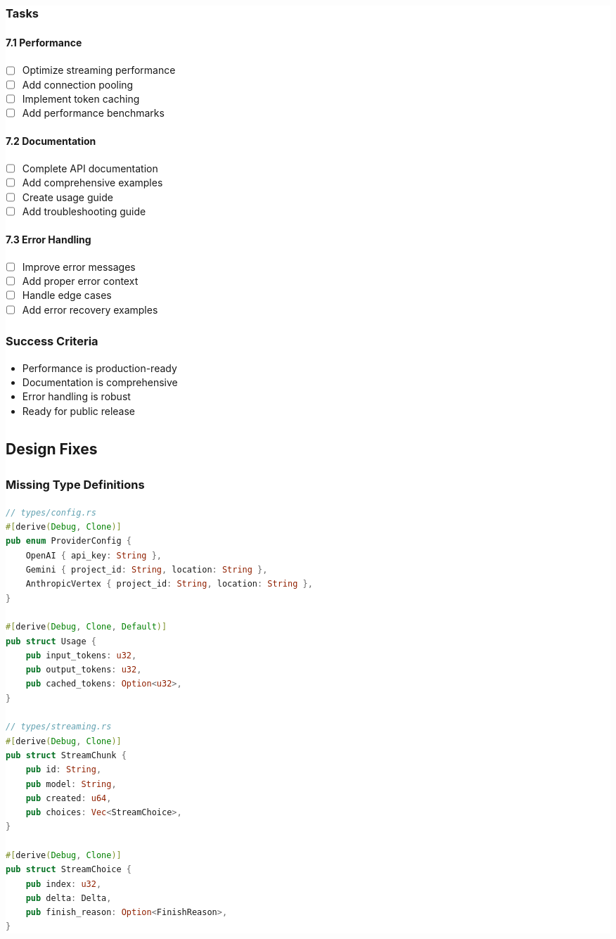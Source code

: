 ### Tasks

#### 7.1 Performance
- [ ] Optimize streaming performance
- [ ] Add connection pooling
- [ ] Implement token caching
- [ ] Add performance benchmarks

#### 7.2 Documentation
- [ ] Complete API documentation
- [ ] Add comprehensive examples
- [ ] Create usage guide
- [ ] Add troubleshooting guide

#### 7.3 Error Handling
- [ ] Improve error messages
- [ ] Add proper error context
- [ ] Handle edge cases
- [ ] Add error recovery examples

### Success Criteria
- Performance is production-ready
- Documentation is comprehensive
- Error handling is robust
- Ready for public release

## Design Fixes

### Missing Type Definitions

```rust
// types/config.rs
#[derive(Debug, Clone)]
pub enum ProviderConfig {
    OpenAI { api_key: String },
    Gemini { project_id: String, location: String },
    AnthropicVertex { project_id: String, location: String },
}

#[derive(Debug, Clone, Default)]
pub struct Usage {
    pub input_tokens: u32,
    pub output_tokens: u32,
    pub cached_tokens: Option<u32>,
}

// types/streaming.rs
#[derive(Debug, Clone)]
pub struct StreamChunk {
    pub id: String,
    pub model: String,
    pub created: u64,
    pub choices: Vec<StreamChoice>,
}

#[derive(Debug, Clone)]
pub struct StreamChoice {
    pub index: u32,
    pub delta: Delta,
    pub finish_reason: Option<FinishReason>,
}

```